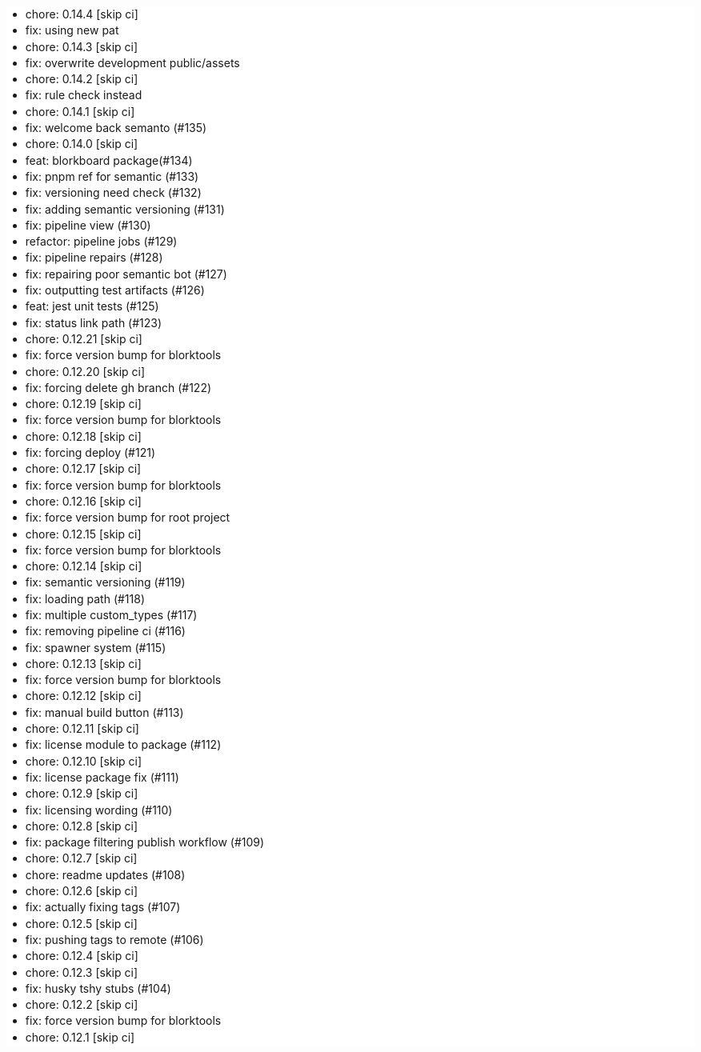 - chore: 0.14.4 [skip ci]
- fix: using new pat
- chore: 0.14.3 [skip ci]
- fix: overwrite development public/assets
- chore: 0.14.2 [skip ci]
- fix: rule check instead
- chore: 0.14.1 [skip ci]
- fix: welcome back semanto (#135)
- chore: 0.14.0 [skip ci]
- feat: blorkboard package(#134)
- fix: pnpm ref for semantic (#133)
- fix: versioning need check (#132)
- fix: adding semantic versioning (#131)
- fix: pipeline view (#130)
- refactor: pipeline jobs (#129)
- fix: pipeline repairs (#128)
- fix: repairing poor semantic bot (#127)
- fix: outputting test artifacts (#126)
- feat: jest unit tests (#125)
- fix: status link path (#123)
- chore: 0.12.21 [skip ci]
- fix: force version bump for blorktools
- chore: 0.12.20 [skip ci]
- fix: forcing delete gh branch (#122)
- chore: 0.12.19 [skip ci]
- fix: force version bump for blorktools
- chore: 0.12.18 [skip ci]
- fix: forcing deploy (#121)
- chore: 0.12.17 [skip ci]
- fix: force version bump for blorktools
- chore: 0.12.16 [skip ci]
- fix: force version bump for root project
- chore: 0.12.15 [skip ci]
- fix: force version bump for blorktools
- chore: 0.12.14 [skip ci]
- fix: semantic versioning (#119)
- fix: loading path (#118)
- fix: multiple custom_types (#117)
- fix: removing pipeline ci (#116)
- fix: spawner system (#115)
- chore: 0.12.13 [skip ci]
- fix: force version bump for blorktools
- chore: 0.12.12 [skip ci]
- fix: manual build button (#113)
- chore: 0.12.11 [skip ci]
- fix: license module to package (#112)
- chore: 0.12.10 [skip ci]
- fix: license package fix (#111)
- chore: 0.12.9 [skip ci]
- fix: licensing wording (#110)
- chore: 0.12.8 [skip ci]
- fix: package filtering publish workflow (#109)
- chore: 0.12.7 [skip ci]
- chore: readme updates (#108)
- chore: 0.12.6 [skip ci]
- fix: actually fixing tags (#107)
- chore: 0.12.5 [skip ci]
- fix: pushing tags to remote (#106)
- chore: 0.12.4 [skip ci]
- chore: 0.12.3 [skip ci]
- fix: husky tshy stubs (#104)
- chore: 0.12.2 [skip ci]
- fix: force version bump for blorktools
- chore: 0.12.1 [skip ci]